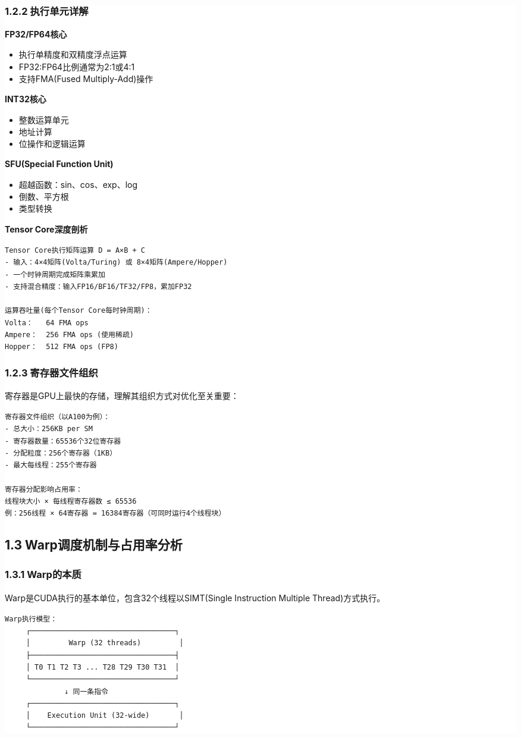 ### 1.2.2 执行单元详解

**FP32/FP64核心**
- 执行单精度和双精度浮点运算
- FP32:FP64比例通常为2:1或4:1
- 支持FMA(Fused Multiply-Add)操作

**INT32核心**
- 整数运算单元
- 地址计算
- 位操作和逻辑运算

**SFU(Special Function Unit)**
- 超越函数：sin、cos、exp、log
- 倒数、平方根
- 类型转换

**Tensor Core深度剖析**
```
Tensor Core执行矩阵运算 D = A×B + C
- 输入：4×4矩阵(Volta/Turing) 或 8×4矩阵(Ampere/Hopper)
- 一个时钟周期完成矩阵乘累加
- 支持混合精度：输入FP16/BF16/TF32/FP8，累加FP32

运算吞吐量(每个Tensor Core每时钟周期)：
Volta：   64 FMA ops
Ampere：  256 FMA ops (使用稀疏)
Hopper：  512 FMA ops (FP8)
```

### 1.2.3 寄存器文件组织

寄存器是GPU上最快的存储，理解其组织方式对优化至关重要：

```
寄存器文件组织（以A100为例）：
- 总大小：256KB per SM
- 寄存器数量：65536个32位寄存器
- 分配粒度：256个寄存器（1KB）
- 最大每线程：255个寄存器

寄存器分配影响占用率：
线程块大小 × 每线程寄存器数 ≤ 65536
例：256线程 × 64寄存器 = 16384寄存器（可同时运行4个线程块）
```

## 1.3 Warp调度机制与占用率分析

### 1.3.1 Warp的本质

Warp是CUDA执行的基本单位，包含32个线程以SIMT(Single Instruction Multiple Thread)方式执行。

```
Warp执行模型：
     ┌──────────────────────────────────┐
     │         Warp (32 threads)         │
     ├──────────────────────────────────┤
     │ T0 T1 T2 T3 ... T28 T29 T30 T31  │
     └──────────────────────────────────┘
              ↓ 同一条指令
     ┌──────────────────────────────────┐
     │    Execution Unit (32-wide)       │
     └──────────────────────────────────┘
```
